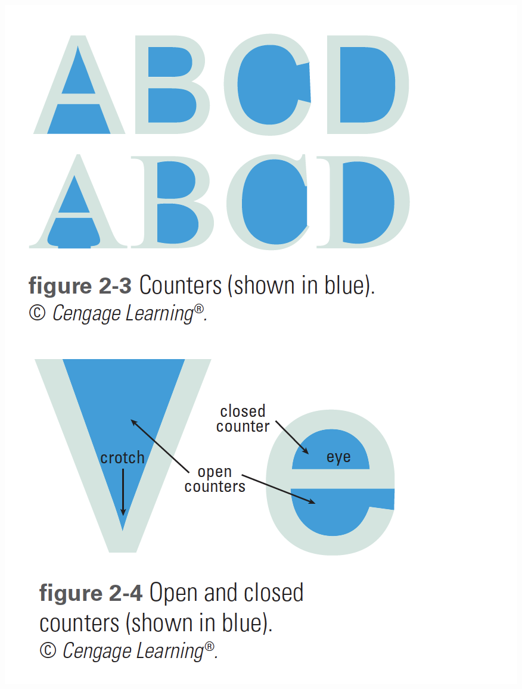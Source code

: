 ![Counters Example](images/figure_2.3.jpeg)
![Open and Closed Counters Example](images/figure_2.4.jpeg)
